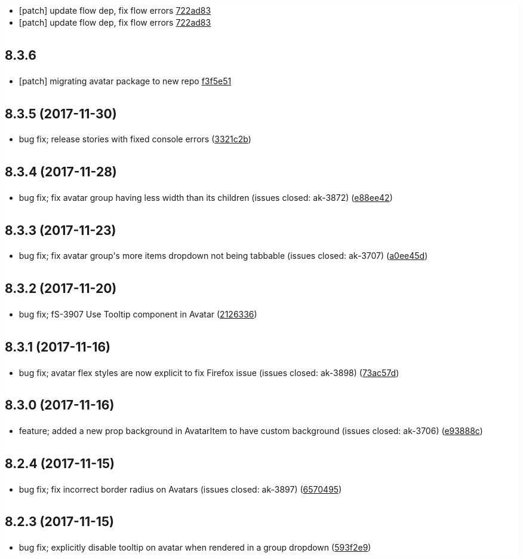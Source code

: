 - [patch] update flow dep, fix flow errors
  [722ad83](https://bitbucket.org/atlassian/atlaskit-mk-2/commits/722ad83)
- [patch] update flow dep, fix flow errors
  [722ad83](https://bitbucket.org/atlassian/atlaskit-mk-2/commits/722ad83)

## 8.3.6

- [patch] migrating avatar package to new repo
  [f3f5e51](https://bitbucket.org/atlassian/atlaskit-mk-2/commits/f3f5e51)

## 8.3.5 (2017-11-30)

- bug fix; release stories with fixed console errors
  ([3321c2b](https://bitbucket.org/atlassian/atlaskit/commits/3321c2b))

## 8.3.4 (2017-11-28)

- bug fix; fix avatar group having less width than its children (issues closed: ak-3872)
  ([e88ee42](https://bitbucket.org/atlassian/atlaskit/commits/e88ee42))

## 8.3.3 (2017-11-23)

- bug fix; fix avatar group's more items dropdown not being tabbable (issues closed: ak-3707)
  ([a0ee45d](https://bitbucket.org/atlassian/atlaskit/commits/a0ee45d))

## 8.3.2 (2017-11-20)

- bug fix; fS-3907 Use Tooltip component in Avatar
  ([2126336](https://bitbucket.org/atlassian/atlaskit/commits/2126336))

## 8.3.1 (2017-11-16)

- bug fix; avatar flex styles are now explicit to fix Firefox issue (issues closed: ak-3898)
  ([73ac57d](https://bitbucket.org/atlassian/atlaskit/commits/73ac57d))

## 8.3.0 (2017-11-16)

- feature; added a new prop background in AvatarItem to have custom background (issues closed:
  ak-3706) ([e93888c](https://bitbucket.org/atlassian/atlaskit/commits/e93888c))

## 8.2.4 (2017-11-15)

- bug fix; fix incorrect border radius on Avatars (issues closed: ak-3897)
  ([6570495](https://bitbucket.org/atlassian/atlaskit/commits/6570495))

## 8.2.3 (2017-11-15)

- bug fix; explicitly disable tooltip on avatar when rendered in a group dropdown
  ([593f2e9](https://bitbucket.org/atlassian/atlaskit/commits/593f2e9))
